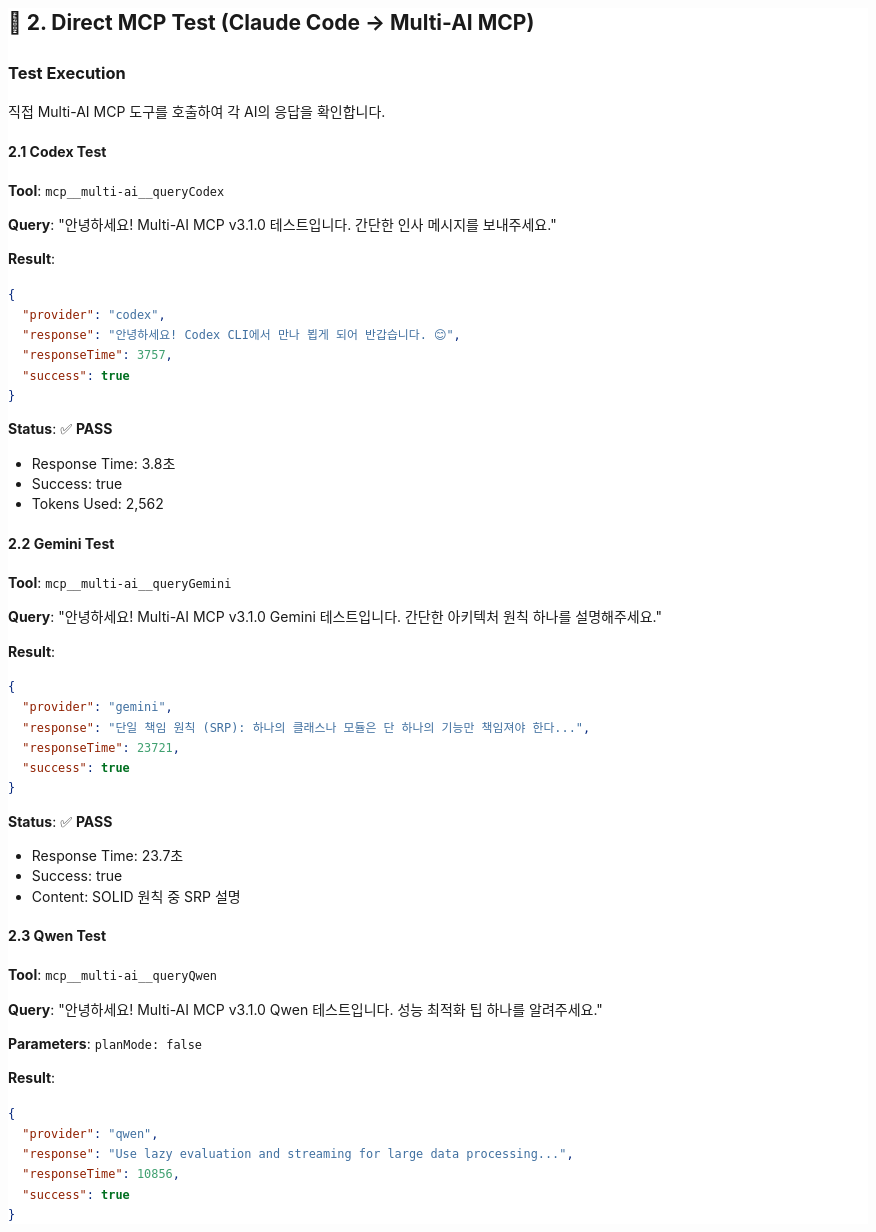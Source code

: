 
## 🧪 2. Direct MCP Test (Claude Code → Multi-AI MCP)

### Test Execution
직접 Multi-AI MCP 도구를 호출하여 각 AI의 응답을 확인합니다.

#### 2.1 Codex Test

**Tool**: `mcp__multi-ai__queryCodex`

**Query**: "안녕하세요! Multi-AI MCP v3.1.0 테스트입니다. 간단한 인사 메시지를 보내주세요."

**Result**:
```json
{
  "provider": "codex",
  "response": "안녕하세요! Codex CLI에서 만나 뵙게 되어 반갑습니다. 😊",
  "responseTime": 3757,
  "success": true
}
```

**Status**: ✅ **PASS**
- Response Time: 3.8초
- Success: true
- Tokens Used: 2,562

#### 2.2 Gemini Test

**Tool**: `mcp__multi-ai__queryGemini`

**Query**: "안녕하세요! Multi-AI MCP v3.1.0 Gemini 테스트입니다. 간단한 아키텍처 원칙 하나를 설명해주세요."

**Result**:
```json
{
  "provider": "gemini",
  "response": "단일 책임 원칙 (SRP): 하나의 클래스나 모듈은 단 하나의 기능만 책임져야 한다...",
  "responseTime": 23721,
  "success": true
}
```

**Status**: ✅ **PASS**
- Response Time: 23.7초
- Success: true
- Content: SOLID 원칙 중 SRP 설명

#### 2.3 Qwen Test

**Tool**: `mcp__multi-ai__queryQwen`

**Query**: "안녕하세요! Multi-AI MCP v3.1.0 Qwen 테스트입니다. 성능 최적화 팁 하나를 알려주세요."

**Parameters**: `planMode: false`

**Result**:
```json
{
  "provider": "qwen",
  "response": "Use lazy evaluation and streaming for large data processing...",
  "responseTime": 10856,
  "success": true
}
```
